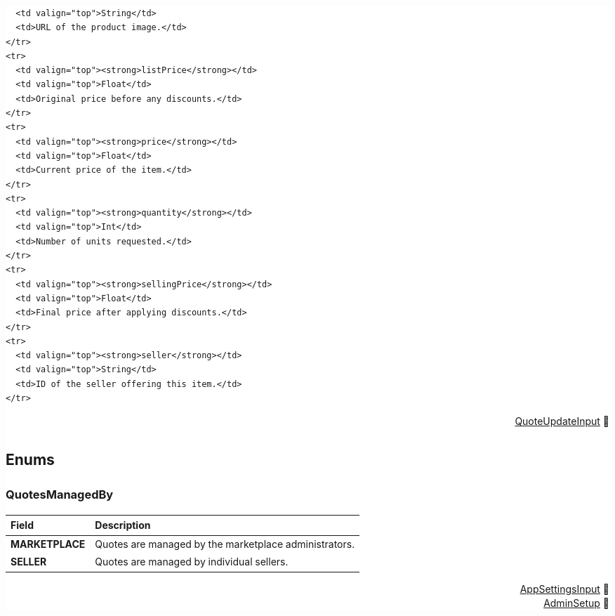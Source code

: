       <td valign="top">String</td>
      <td>URL of the product image.</td>
    </tr>
    <tr>
      <td valign="top"><strong>listPrice</strong></td>
      <td valign="top">Float</td>
      <td>Original price before any discounts.</td>
    </tr>
    <tr>
      <td valign="top"><strong>price</strong></td>
      <td valign="top">Float</td>
      <td>Current price of the item.</td>
    </tr>
    <tr>
      <td valign="top"><strong>quantity</strong></td>
      <td valign="top">Int</td>
      <td>Number of units requested.</td>
    </tr>
    <tr>
      <td valign="top"><strong>sellingPrice</strong></td>
      <td valign="top">Float</td>
      <td>Final price after applying discounts.</td>
    </tr>
    <tr>
      <td valign="top"><strong>seller</strong></td>
      <td valign="top">String</td>
      <td>ID of the seller offering this item.</td>
    </tr>
  </tbody>
</table>

<div style="text-align: right"><a href="#quoteupdateinput">QuoteUpdateInput</a> 🔼</div>

## Enums

### QuotesManagedBy

<table>
  <thead>
    <tr>
      <th align="left">Field</th>
      <th align="left">Description</th>
    </tr>
  </thead>
  <tbody>
    <tr>
      <td valign="top"><strong>MARKETPLACE</strong></td>
      <td>Quotes are managed by the marketplace administrators.</td>
    </tr>
    <tr>
      <td valign="top"><strong>SELLER</strong></td>
      <td>Quotes are managed by individual sellers.</td>
    </tr>
  </tbody>
</table>

<div style="text-align: right"><a href="#appsettingsinput">AppSettingsInput</a> 🔼</div>
<div style="text-align: right"><a href="#adminsetup">AdminSetup</a> 🔼</div>
